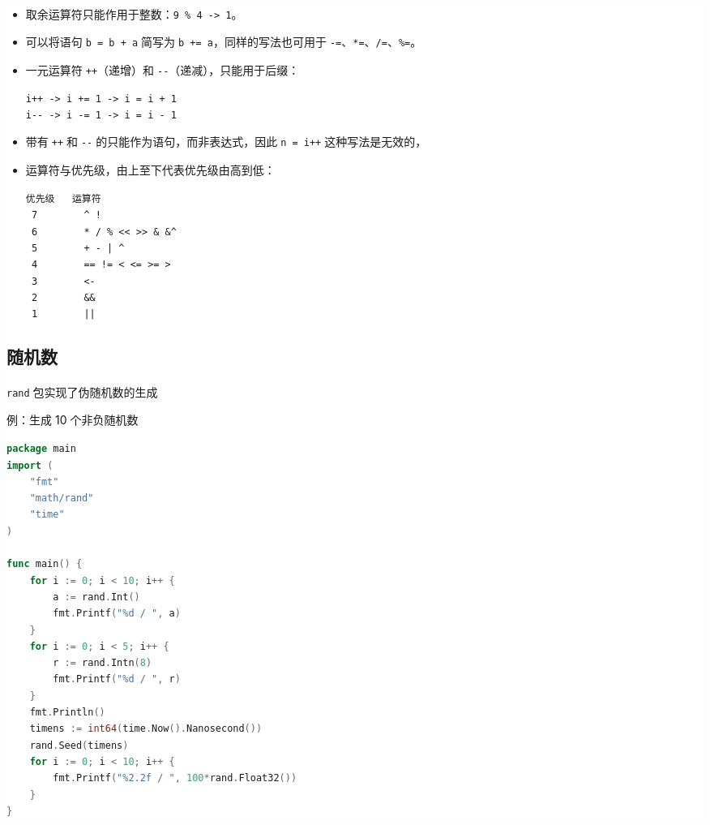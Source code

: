   - 取余运算符只能作用于整数：`9 % 4 -> 1`。

  - 可以将语句 `b = b + a` 简写为 `b += a`，同样的写法也可用于 `-=`、`*=`、`/=`、`%=`。

  - 一元运算符 `++`（递增）和 `--`（递减），只能用于后缀：

    ```
    i++ -> i += 1 -> i = i + 1
    i-- -> i -= 1 -> i = i - 1
    ```

  - 带有 `++` 和 `--` 的只能作为语句，而非表达式，因此 `n = i++` 这种写法是无效的，

- 运算符与优先级，由上至下代表优先级由高到低：

  ```
  优先级 	运算符
   7 		^ !
   6 		* / % << >> & &^
   5 		+ - | ^
   4 		== != < <= >= >
   3 		<-
   2 		&&
   1 		||
  ```

## 随机数

`rand` 包实现了伪随机数的生成

例：生成 10 个非负随机数

```go
package main
import (
	"fmt"
	"math/rand"
	"time"
)

func main() {
	for i := 0; i < 10; i++ {
		a := rand.Int()
		fmt.Printf("%d / ", a)
	}
	for i := 0; i < 5; i++ {
		r := rand.Intn(8)
		fmt.Printf("%d / ", r)
	}
	fmt.Println()
	timens := int64(time.Now().Nanosecond())
	rand.Seed(timens)
	for i := 0; i < 10; i++ {
		fmt.Printf("%2.2f / ", 100*rand.Float32())
	}
}
```
